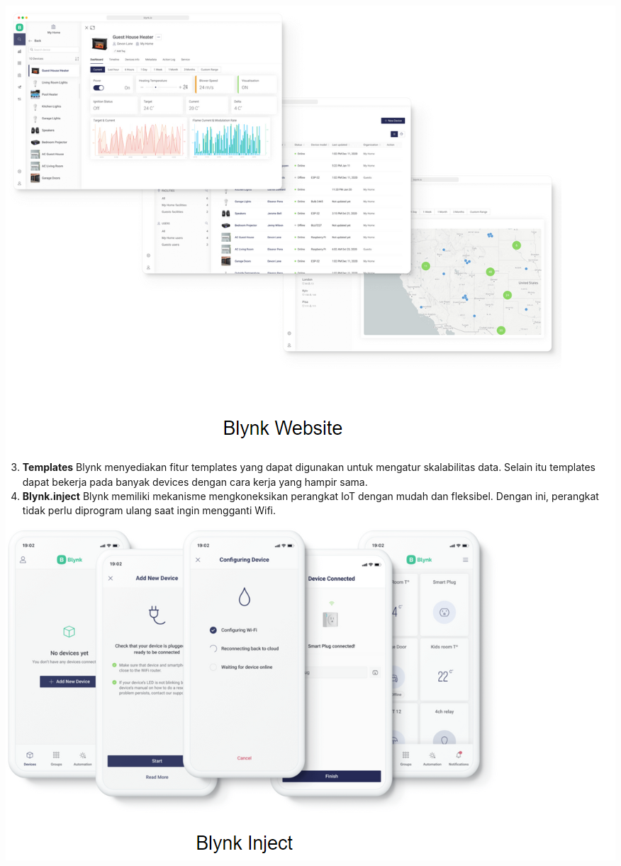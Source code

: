 ![alt text](image9.png)

3. **Templates** Blynk menyediakan fitur templates yang dapat digunakan untuk mengatur skalabilitas data. Selain itu templates dapat bekerja pada banyak devices dengan cara kerja yang hampir sama.
4. **Blynk.inject** Blynk memiliki mekanisme mengkoneksikan perangkat IoT dengan mudah dan fleksibel. Dengan ini, perangkat tidak perlu diprogram ulang saat ingin mengganti Wifi.

![alt text](image10.png)
